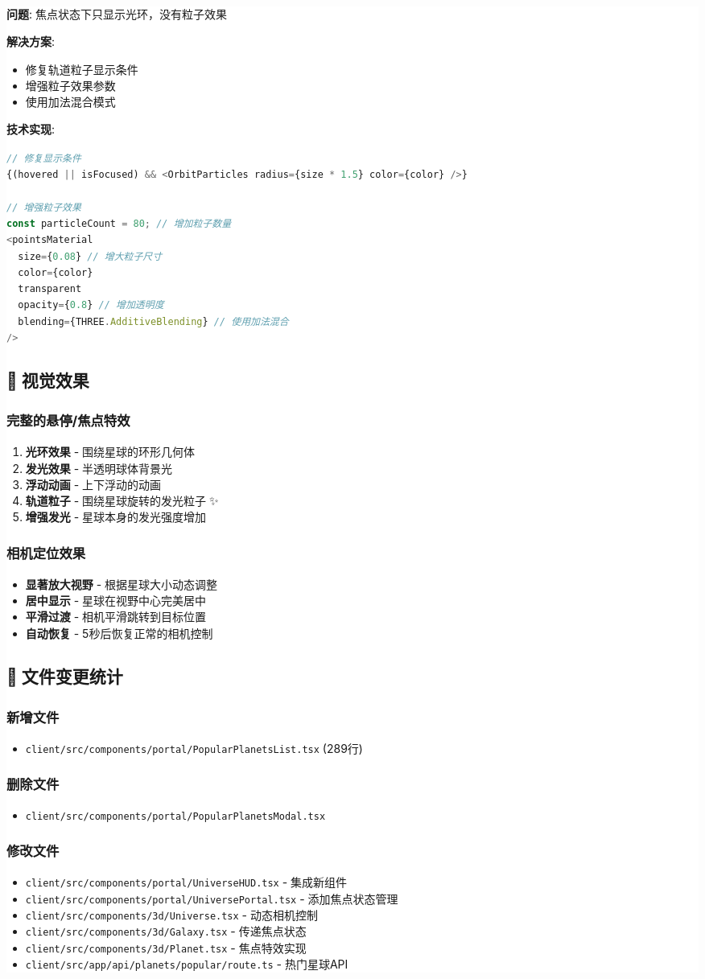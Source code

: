 **问题**: 焦点状态下只显示光环，没有粒子效果

**解决方案**:
- 修复轨道粒子显示条件
- 增强粒子效果参数
- 使用加法混合模式

**技术实现**:
```typescript
// 修复显示条件
{(hovered || isFocused) && <OrbitParticles radius={size * 1.5} color={color} />}

// 增强粒子效果
const particleCount = 80; // 增加粒子数量
<pointsMaterial
  size={0.08} // 增大粒子尺寸
  color={color}
  transparent
  opacity={0.8} // 增加透明度
  blending={THREE.AdditiveBlending} // 使用加法混合
/>
```

## 🎨 视觉效果

### 完整的悬停/焦点特效
1. **光环效果** - 围绕星球的环形几何体
2. **发光效果** - 半透明球体背景光
3. **浮动动画** - 上下浮动的动画
4. **轨道粒子** - 围绕星球旋转的发光粒子 ✨
5. **增强发光** - 星球本身的发光强度增加

### 相机定位效果
- **显著放大视野** - 根据星球大小动态调整
- **居中显示** - 星球在视野中心完美居中
- **平滑过渡** - 相机平滑跳转到目标位置
- **自动恢复** - 5秒后恢复正常的相机控制

## 📁 文件变更统计

### 新增文件
- `client/src/components/portal/PopularPlanetsList.tsx` (289行)

### 删除文件
- `client/src/components/portal/PopularPlanetsModal.tsx`

### 修改文件
- `client/src/components/portal/UniverseHUD.tsx` - 集成新组件
- `client/src/components/portal/UniversePortal.tsx` - 添加焦点状态管理
- `client/src/components/3d/Universe.tsx` - 动态相机控制
- `client/src/components/3d/Galaxy.tsx` - 传递焦点状态
- `client/src/components/3d/Planet.tsx` - 焦点特效实现
- `client/src/app/api/planets/popular/route.ts` - 热门星球API
